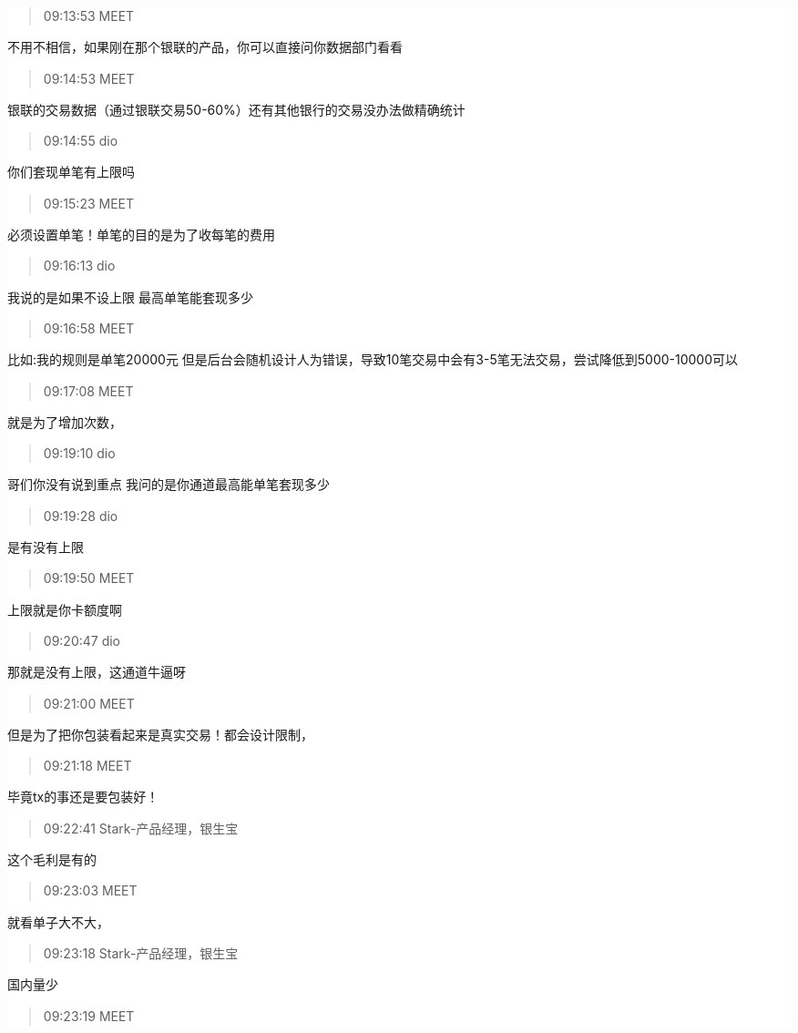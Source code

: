 > 09:13:53  MEET  
   
不用不相信，如果刚在那个银联的产品，你可以直接问你数据部门看看  
   
> 09:14:53  MEET  
   
银联的交易数据（通过银联交易50-60%）还有其他银行的交易没办法做精确统计  
   
> 09:14:55  dio  
   
你们套现单笔有上限吗  
   
> 09:15:23  MEET  
   
必须设置单笔！单笔的目的是为了收每笔的费用  
   
> 09:16:13  dio  
   
我说的是如果不设上限  最高单笔能套现多少  
   
> 09:16:58  MEET  
   
比如:我的规则是单笔20000元 但是后台会随机设计人为错误，导致10笔交易中会有3-5笔无法交易，尝试降低到5000-10000可以  
   
> 09:17:08  MEET  
   
就是为了增加次数，  
   
> 09:19:10  dio  
   
哥们你没有说到重点  我问的是你通道最高能单笔套现多少   
   
> 09:19:28  dio  
   
是有没有上限     
   
> 09:19:50  MEET  
   
上限就是你卡额度啊  
   
> 09:20:47  dio  
   
那就是没有上限，这通道牛逼呀  
   
> 09:21:00  MEET  
   
但是为了把你包装看起来是真实交易！都会设计限制，  
   
> 09:21:18  MEET  
   
毕竟tx的事还是要包装好！  
   
> 09:22:41  Stark-产品经理，银生宝  
   
这个毛利是有的  
   
> 09:23:03  MEET  
   
就看单子大不大，  
   
> 09:23:18  Stark-产品经理，银生宝  
   
国内量少  
   
> 09:23:19  MEET  
   